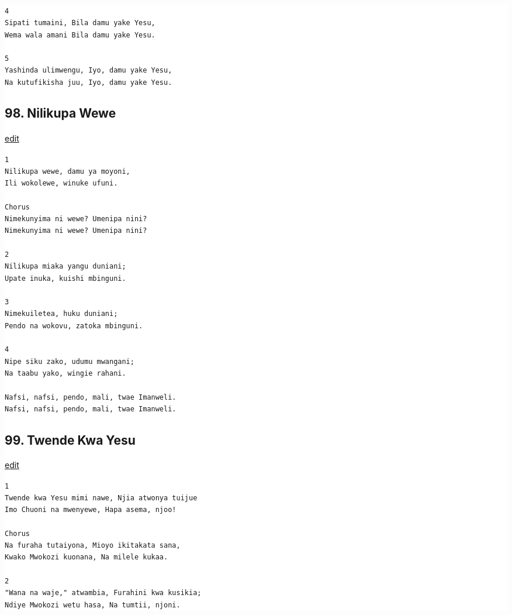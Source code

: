     4
    Sipati tumaini, Bila damu yake Yesu,
    Wema wala amani Bila damu yake Yesu.

    5
    Yashinda ulimwengu, Iyo, damu yake Yesu,
    Na kutufikisha juu, Iyo, damu yake Yesu.


 
 
## 98. Nilikupa Wewe
[edit](https://docs.google.com/document/d/1X0HGTSsYXiAJ_2u%2DVVx8iD07rMcM%2D89g/edit?mode=html)




    1
    Nilikupa wewe, damu ya moyoni,
    Ili wokolewe, winuke ufuni.

    Chorus
    Nimekunyima ni wewe? Umenipa nini?
    Nimekunyima ni wewe? Umenipa nini?

    2
    Nilikupa miaka yangu duniani;
    Upate inuka, kuishi mbinguni.

    3
    Nimekuiletea, huku duniani;
    Pendo na wokovu, zatoka mbinguni.

    4
    Nipe siku zako, udumu mwangani;
    Na taabu yako, wingie rahani.

    Nafsi, nafsi, pendo, mali, twae Imanweli.
    Nafsi, nafsi, pendo, mali, twae Imanweli.


 
 
## 99. Twende Kwa Yesu
[edit](https://docs.google.com/document/d/1WYzDcuhsv7tSLAG1iL6OwX14cW2YWoKD/edit?mode=html)




    1
    Twende kwa Yesu mimi nawe, Njia atwonya tuijue
    Imo Chuoni na mwenyewe, Hapa asema, njoo!

    Chorus
    Na furaha tutaiyona, Mioyo ikitakata sana,
    Kwako Mwokozi kuonana, Na milele kukaa.

    2
    "Wana na waje," atwambia, Furahini kwa kusikia;
    Ndiye Mwokozi wetu hasa, Na tumtii, njoni.
